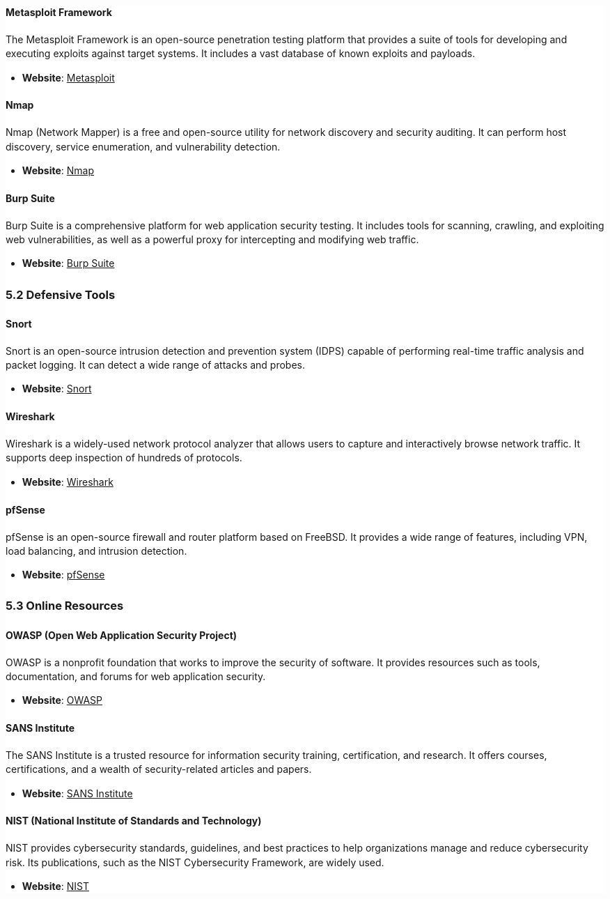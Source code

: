 #### Metasploit Framework
The Metasploit Framework is an open-source penetration testing platform that provides a suite of tools for developing and executing exploits against target systems. It includes a vast database of known exploits and payloads.
- **Website**: [Metasploit](https://www.metasploit.com/)

#### Nmap
Nmap (Network Mapper) is a free and open-source utility for network discovery and security auditing. It can perform host discovery, service enumeration, and vulnerability detection.
- **Website**: [Nmap](https://nmap.org/)

#### Burp Suite
Burp Suite is a comprehensive platform for web application security testing. It includes tools for scanning, crawling, and exploiting web vulnerabilities, as well as a powerful proxy for intercepting and modifying web traffic.
- **Website**: [Burp Suite](https://portswigger.net/burp)

### 5.2 Defensive Tools

#### Snort
Snort is an open-source intrusion detection and prevention system (IDPS) capable of performing real-time traffic analysis and packet logging. It can detect a wide range of attacks and probes.
- **Website**: [Snort](https://www.snort.org/)

#### Wireshark
Wireshark is a widely-used network protocol analyzer that allows users to capture and interactively browse network traffic. It supports deep inspection of hundreds of protocols.
- **Website**: [Wireshark](https://www.wireshark.org/)

#### pfSense
pfSense is an open-source firewall and router platform based on FreeBSD. It provides a wide range of features, including VPN, load balancing, and intrusion detection.
- **Website**: [pfSense](https://www.pfsense.org/)

### 5.3 Online Resources

#### OWASP (Open Web Application Security Project)
OWASP is a nonprofit foundation that works to improve the security of software. It provides resources such as tools, documentation, and forums for web application security.
- **Website**: [OWASP](https://owasp.org/)

#### SANS Institute
The SANS Institute is a trusted resource for information security training, certification, and research. It offers courses, certifications, and a wealth of security-related articles and papers.
- **Website**: [SANS Institute](https://www.sans.org/)

#### NIST (National Institute of Standards and Technology)
NIST provides cybersecurity standards, guidelines, and best practices to help organizations manage and reduce cybersecurity risk. Its publications, such as the NIST Cybersecurity Framework, are widely used.
- **Website**: [NIST](https://www.nist.gov/)
